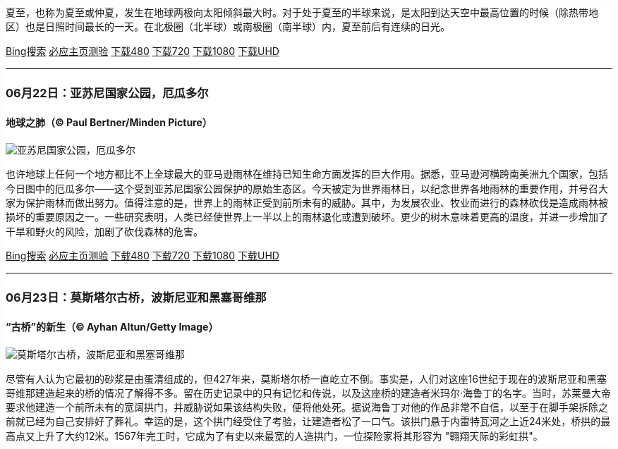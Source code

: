夏至，也称为夏至或仲夏，发生在地球两极向太阳倾斜最大时。对于处于夏至的半球来说，是太阳到达天空中最高位置的时候（除热带地区）也是日照时间最长的一天。在北极圈（北半球）或南极圈（南半球）内，夏至前后有连续的日光。



[Bing搜索](https://cn.bing.com/search?q=%E5%A4%8F%E5%AD%A3%E6%9D%A5%E4%B8%B4&form=hpcapt&filters=HpDate:"20220620_1600" "必应今日图片 2022 6月 21")
[必应主页测验](https://cn.bing.comsearch?q=Bing+homepage+quiz&filters=WQOskey:"HPQuiz_20220621_GlastonburySolstice"&FORM=HPQUIZ "必应主页测验 2022 6月 21")
[下载480](https://cn.bing.com/th?id=OHR.GlastonburySolstice_ZH-CN9694169797_800x480.jpg&rf=LaDigue_800x480.jpg "夏季来临")
[下载720](https://cn.bing.com/th?id=OHR.GlastonburySolstice_ZH-CN9694169797_1280x720.jpg&rf=LaDigue_1280x720.jpg "夏季来临")
[下载1080](https://cn.bing.com/th?id=OHR.GlastonburySolstice_ZH-CN9694169797_1920x1080.jpg&rf=LaDigue_1920x1080.jpg "夏季来临")
[下载UHD](https://cn.bing.com/th?id=OHR.GlastonburySolstice_ZH-CN9694169797_UHD.jpg&rf=LaDigue_UHD.jpg "夏季来临")

---
### 06月22日：亚苏尼国家公园，厄瓜多尔
#### 地球之肺（© Paul Bertner/Minden Picture）

![亚苏尼国家公园，厄瓜多尔](https://cn.bing.com/th?id=OHR.AmazonianEcuador_ZH-CN9873999948_800x480.jpg&rf=LaDigue_800x480.jpg "亚苏尼国家公园，厄瓜多尔")

也许地球上任何一个地方都比不上全球最大的亚马逊雨林在维持已知生命方面发挥的巨大作用。据悉，亚马逊河横跨南美洲九个国家，包括今日图中的厄瓜多尔——这个受到亚苏尼国家公园保护的原始生态区。今天被定为世界雨林日，以纪念世界各地雨林的重要作用，并号召大家为保护雨林而做出努力。值得注意的是，世界上的雨林正受到前所未有的威胁。其中，为发展农业、牧业而进行的森林砍伐是造成雨林被损坏的重要原因之一。一些研究表明，人类已经使世界上一半以上的雨林退化或遭到破坏。更少的树木意味着更高的温度，并进一步增加了干旱和野火的风险，加剧了砍伐森林的危害。



[Bing搜索](https://cn.bing.com/search?q=%E5%9C%B0%E7%90%83%E4%B9%8B%E8%82%BA&form=hpcapt&filters=HpDate:"20220621_1600" "必应今日图片 2022 6月 22")
[必应主页测验](https://cn.bing.comsearch?q=Bing+homepage+quiz&filters=WQOskey:"HPQuiz_20220622_AmazonianEcuador"&FORM=HPQUIZ "必应主页测验 2022 6月 22")
[下载480](https://cn.bing.com/th?id=OHR.AmazonianEcuador_ZH-CN9873999948_800x480.jpg&rf=LaDigue_800x480.jpg "地球之肺")
[下载720](https://cn.bing.com/th?id=OHR.AmazonianEcuador_ZH-CN9873999948_1280x720.jpg&rf=LaDigue_1280x720.jpg "地球之肺")
[下载1080](https://cn.bing.com/th?id=OHR.AmazonianEcuador_ZH-CN9873999948_1920x1080.jpg&rf=LaDigue_1920x1080.jpg "地球之肺")
[下载UHD](https://cn.bing.com/th?id=OHR.AmazonianEcuador_ZH-CN9873999948_UHD.jpg&rf=LaDigue_UHD.jpg "地球之肺")

---
### 06月23日：莫斯塔尔古桥，波斯尼亚和黑塞哥维那
#### “古桥”的新生（© Ayhan Altun/Getty Image）

![莫斯塔尔古桥，波斯尼亚和黑塞哥维那](https://cn.bing.com/th?id=OHR.MostarBridge_ZH-CN5920156936_800x480.jpg&rf=LaDigue_800x480.jpg "莫斯塔尔古桥，波斯尼亚和黑塞哥维那")

尽管有人认为它最初的砂浆是由蛋清组成的，但427年来，莫斯塔尔桥一直屹立不倒。事实是，人们对这座16世纪于现在的波斯尼亚和黑塞哥维那建造起来的桥的情况了解得不多。留在历史记录中的只有记忆和传说，以及这座桥的建造者米玛尔·海鲁丁的名字。当时，苏莱曼大帝要求他建造一个前所未有的宽阔拱门，并威胁说如果该结构失败，便将他处死。据说海鲁丁对他的作品非常不自信，以至于在脚手架拆除之前就已经为自己安排好了葬礼。幸运的是，这个拱门经受住了考验，让建造者松了一口气。该拱门悬于内雷特瓦河之上近24米处，桥拱的最高点又上升了大约12米。1567年完工时，它成为了有史以来最宽的人造拱门，一位探险家将其形容为 &quot;翱翔天际的彩虹拱&quot;。
